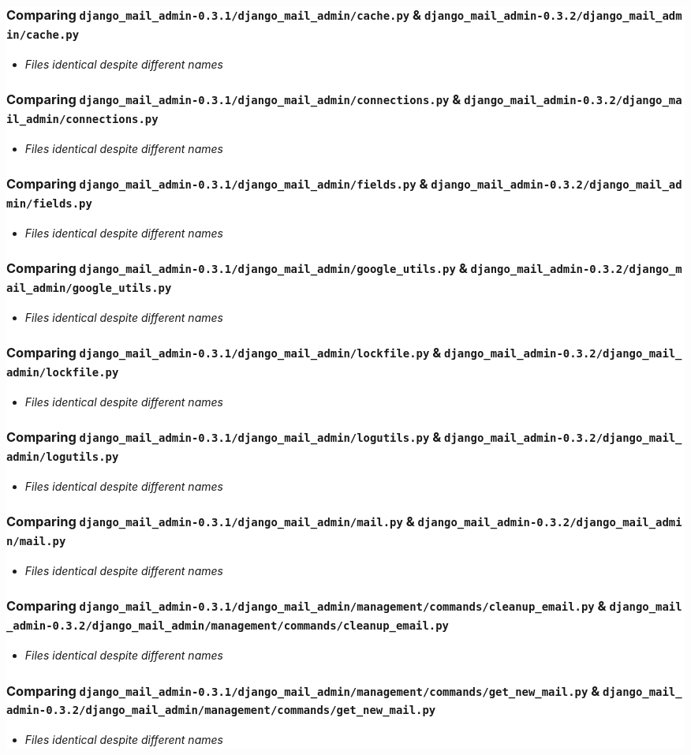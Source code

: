### Comparing `django_mail_admin-0.3.1/django_mail_admin/cache.py` & `django_mail_admin-0.3.2/django_mail_admin/cache.py`

 * *Files identical despite different names*

### Comparing `django_mail_admin-0.3.1/django_mail_admin/connections.py` & `django_mail_admin-0.3.2/django_mail_admin/connections.py`

 * *Files identical despite different names*

### Comparing `django_mail_admin-0.3.1/django_mail_admin/fields.py` & `django_mail_admin-0.3.2/django_mail_admin/fields.py`

 * *Files identical despite different names*

### Comparing `django_mail_admin-0.3.1/django_mail_admin/google_utils.py` & `django_mail_admin-0.3.2/django_mail_admin/google_utils.py`

 * *Files identical despite different names*

### Comparing `django_mail_admin-0.3.1/django_mail_admin/lockfile.py` & `django_mail_admin-0.3.2/django_mail_admin/lockfile.py`

 * *Files identical despite different names*

### Comparing `django_mail_admin-0.3.1/django_mail_admin/logutils.py` & `django_mail_admin-0.3.2/django_mail_admin/logutils.py`

 * *Files identical despite different names*

### Comparing `django_mail_admin-0.3.1/django_mail_admin/mail.py` & `django_mail_admin-0.3.2/django_mail_admin/mail.py`

 * *Files identical despite different names*

### Comparing `django_mail_admin-0.3.1/django_mail_admin/management/commands/cleanup_email.py` & `django_mail_admin-0.3.2/django_mail_admin/management/commands/cleanup_email.py`

 * *Files identical despite different names*

### Comparing `django_mail_admin-0.3.1/django_mail_admin/management/commands/get_new_mail.py` & `django_mail_admin-0.3.2/django_mail_admin/management/commands/get_new_mail.py`

 * *Files identical despite different names*
